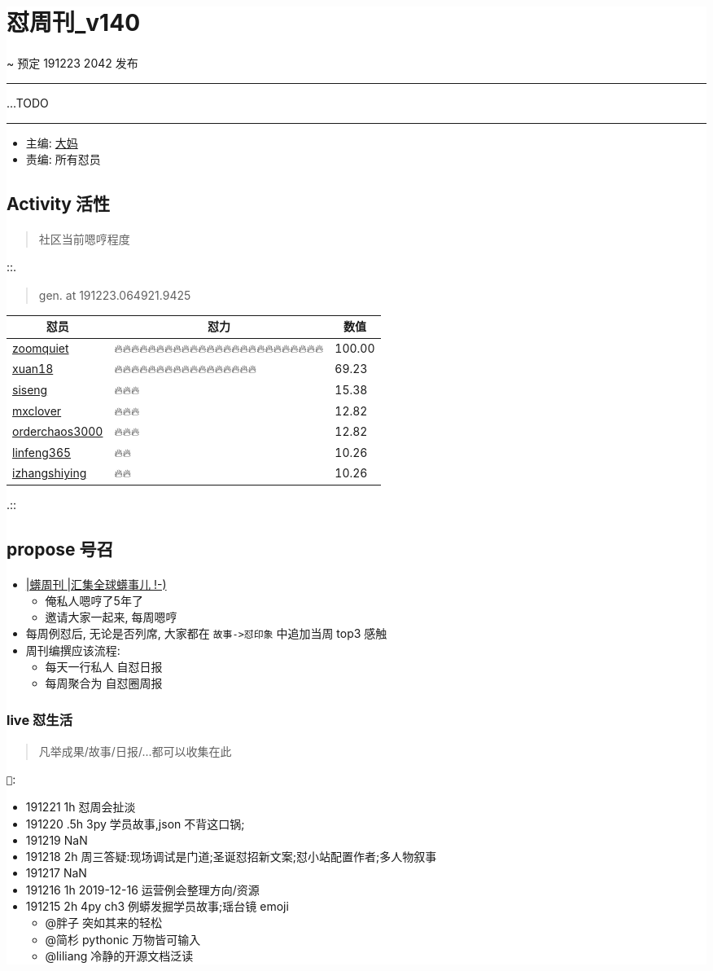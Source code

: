 # 怼周刊_v140
~ 预定 191223 2042 发布

-----------------------------------------
...TODO


-----------------------------------------

- 主编: [大妈](http://du.zoomquiet.io/2014-02/ac0-zq/)
- 责编: 所有怼员

## Activity 活性
> 社区当前嗯哼程度


::.

> gen. at 191223.064921.9425 

 怼员 | 怼力 | 数值 
---- | ---- | ----
[zoomquiet](https://du.101.camp/PoDU/v0/zoomquiet/) | 🔥🔥🔥🔥🔥🔥🔥🔥🔥🔥🔥🔥🔥🔥🔥🔥🔥🔥🔥🔥🔥🔥🔥🔥🔥 | 100.00
[xuan18](https://du.101.camp/PoDU/v0/xuan18/) | 🔥🔥🔥🔥🔥🔥🔥🔥🔥🔥🔥🔥🔥🔥🔥🔥🔥 | 69.23
[siseng](https://du.101.camp/PoDU/v0/siseng/) | 🔥🔥🔥 | 15.38
[mxclover](https://du.101.camp/PoDU/v0/mxclover/) | 🔥🔥🔥 | 12.82
[orderchaos3000](https://du.101.camp/PoDU/v0/orderchaos3000/) | 🔥🔥🔥 | 12.82
[linfeng365](https://du.101.camp/PoDU/v0/linfeng365/) | 🔥🔥 | 10.26
[izhangshiying](https://du.101.camp/PoDU/v0/izhangshiying/) | 🔥🔥 | 10.26

.::


## propose 号召

- [|蠎周刊 |汇集全球蠎事儿 !-)](http://weekly.pychina.org/archives.html)
    + 俺私人嗯哼了5年了
    + 邀请大家一起来, 每周嗯哼
- 每周例怼后, 无论是否列席, 大家都在 `故事->怼印象` 中追加当周 top3 感触
- 周刊编撰应该流程:
    + 每天一行私人 自怼日报
    + 每周聚合为 自怼圈周报


### live 怼生活
> 凡举成果/故事/日报/...都可以收集在此


`🐻`:


- 191221 1h 怼周会扯淡
- 191220 .5h 3py 学员故事,json 不背这口锅;
- 191219 NaN
- 191218 2h 周三答疑:现场调试是门道;圣诞怼招新文案;怼小站配置作者;多人物叙事
- 191217 NaN
- 191216 1h 2019-12-16 运营例会整理方向/资源
- 191215 2h 4py ch3 例蟒发掘学员故事;瑶台镜 emoji 
    + @胖子 突如其来的轻松
    + @简杉 pythonic 万物皆可输入
    + @liliang 冷静的开源文档泛读
